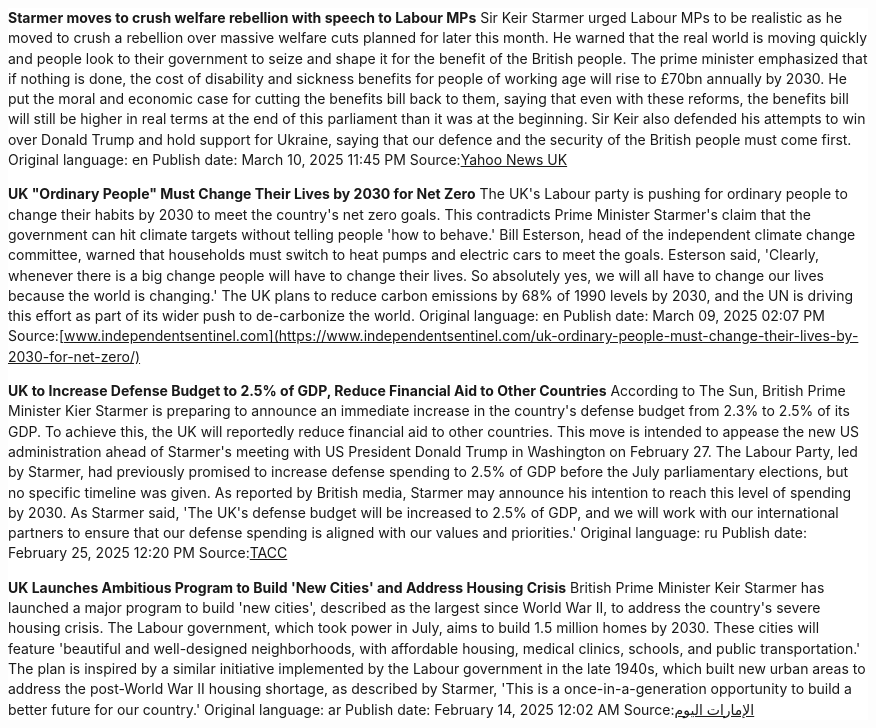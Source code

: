 **Starmer moves to crush welfare rebellion with speech to Labour MPs**
Sir Keir Starmer urged Labour MPs to be realistic as he moved to crush a rebellion over massive welfare cuts planned for later this month. He warned that the real world is moving quickly and people look to their government to seize and shape it for the benefit of the British people. The prime minister emphasized that if nothing is done, the cost of disability and sickness benefits for people of working age will rise to £70bn annually by 2030. He put the moral and economic case for cutting the benefits bill back to them, saying that even with these reforms, the benefits bill will still be higher in real terms at the end of this parliament than it was at the beginning. Sir Keir also defended his attempts to win over Donald Trump and hold support for Ukraine, saying that our defence and the security of the British people must come first.
Original language: en
Publish date: March 10, 2025 11:45 PM
Source:[Yahoo News UK](https://uk.news.yahoo.com/starmer-moves-crush-welfare-rebellion-192255313.html)

**UK "Ordinary People" Must Change Their Lives by 2030 for Net Zero**
The UK's Labour party is pushing for ordinary people to change their habits by 2030 to meet the country's net zero goals. This contradicts Prime Minister Starmer's claim that the government can hit climate targets without telling people 'how to behave.' Bill Esterson, head of the independent climate change committee, warned that households must switch to heat pumps and electric cars to meet the goals. Esterson said, 'Clearly, whenever there is a big change people will have to change their lives. So absolutely yes, we will all have to change our lives because the world is changing.' The UK plans to reduce carbon emissions by 68% of 1990 levels by 2030, and the UN is driving this effort as part of its wider push to de-carbonize the world.
Original language: en
Publish date: March 09, 2025 02:07 PM
Source:[www.independentsentinel.com](https://www.independentsentinel.com/uk-ordinary-people-must-change-their-lives-by-2030-for-net-zero/)

**UK to Increase Defense Budget to 2.5% of GDP, Reduce Financial Aid to Other Countries**
According to The Sun, British Prime Minister Kier Starmer is preparing to announce an immediate increase in the country's defense budget from 2.3% to 2.5% of its GDP. To achieve this, the UK will reportedly reduce financial aid to other countries. This move is intended to appease the new US administration ahead of Starmer's meeting with US President Donald Trump in Washington on February 27. The Labour Party, led by Starmer, had previously promised to increase defense spending to 2.5% of GDP before the July parliamentary elections, but no specific timeline was given. As reported by British media, Starmer may announce his intention to reach this level of spending by 2030. As Starmer said, 'The UK's defense budget will be increased to 2.5% of GDP, and we will work with our international partners to ensure that our defense spending is aligned with our values and priorities.'
Original language: ru
Publish date: February 25, 2025 12:20 PM
Source:[ТАСС](https://tass.ru/mezhdunarodnaya-panorama/23240313)

**UK Launches Ambitious Program to Build 'New Cities' and Address Housing Crisis**
British Prime Minister Keir Starmer has launched a major program to build 'new cities', described as the largest since World War II, to address the country's severe housing crisis. The Labour government, which took power in July, aims to build 1.5 million homes by 2030. These cities will feature 'beautiful and well-designed neighborhoods, with affordable housing, medical clinics, schools, and public transportation.' The plan is inspired by a similar initiative implemented by the Labour government in the late 1940s, which built new urban areas to address the post-World War II housing shortage, as described by Starmer, 'This is a once-in-a-generation opportunity to build a better future for our country.' 
Original language: ar
Publish date: February 14, 2025 12:02 AM
Source:[الإمارات اليوم](https://www.emaratalyoum.com/politics/news/2025-02-14-1.1920844)
